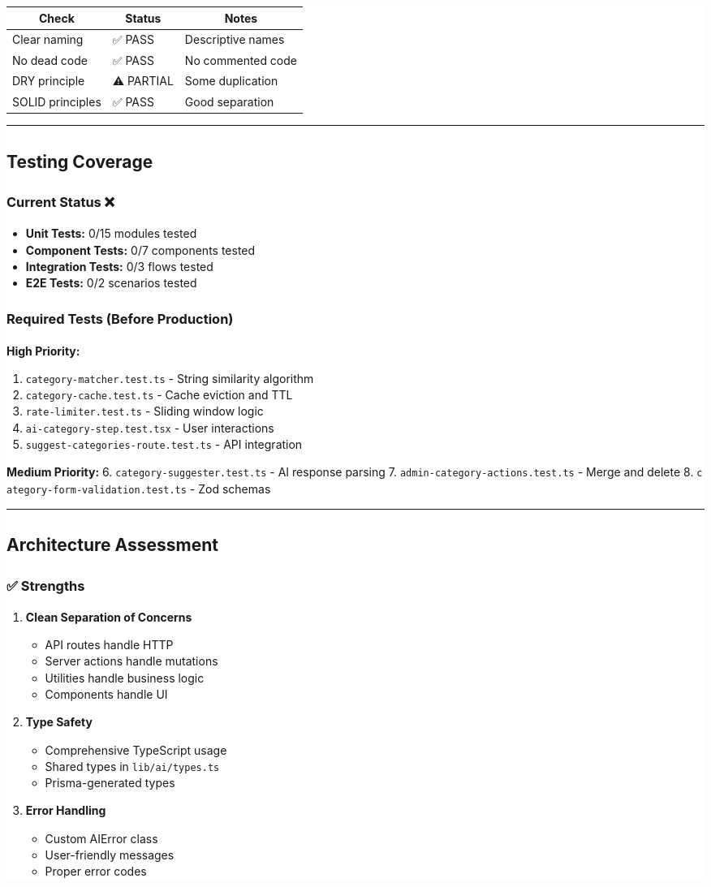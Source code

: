 | Check | Status | Notes |
|-------|--------|-------|
| Clear naming | ✅ PASS | Descriptive names |
| No dead code | ✅ PASS | No commented code |
| DRY principle | ⚠️ PARTIAL | Some duplication |
| SOLID principles | ✅ PASS | Good separation |

---

## Testing Coverage

### Current Status ❌

- **Unit Tests:** 0/15 modules tested
- **Component Tests:** 0/7 components tested
- **Integration Tests:** 0/3 flows tested
- **E2E Tests:** 0/2 scenarios tested

### Required Tests (Before Production)

**High Priority:**
1. `category-matcher.test.ts` - String similarity algorithm
2. `category-cache.test.ts` - Cache eviction and TTL
3. `rate-limiter.test.ts` - Sliding window logic
4. `ai-category-step.test.tsx` - User interactions
5. `suggest-categories-route.test.ts` - API integration

**Medium Priority:**
6. `category-suggester.test.ts` - AI response parsing
7. `admin-category-actions.test.ts` - Merge and delete
8. `category-form-validation.test.ts` - Zod schemas

---

## Architecture Assessment

### ✅ Strengths

1. **Clean Separation of Concerns**
   - API routes handle HTTP
   - Server actions handle mutations
   - Utilities handle business logic
   - Components handle UI

2. **Type Safety**
   - Comprehensive TypeScript usage
   - Shared types in `lib/ai/types.ts`
   - Prisma-generated types

3. **Error Handling**
   - Custom AIError class
   - User-friendly messages
   - Proper error codes

